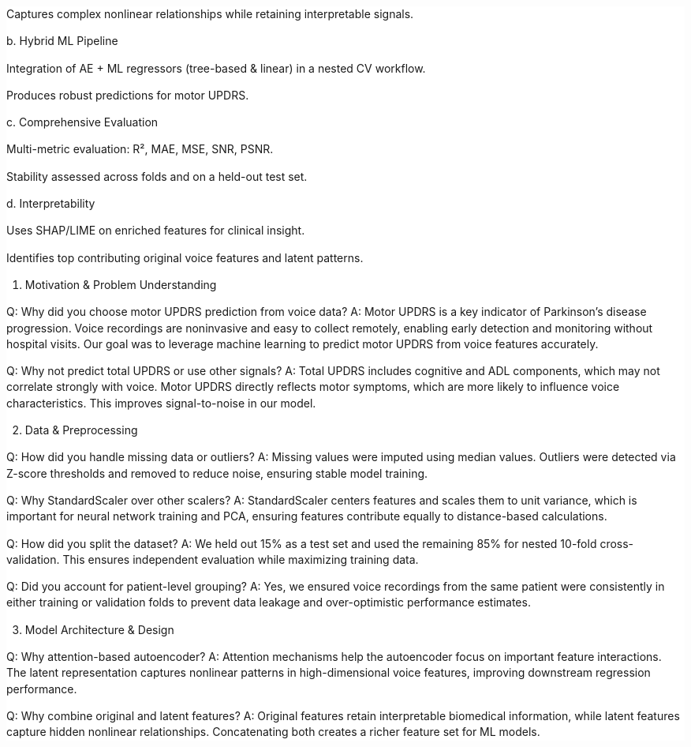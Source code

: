 Captures complex nonlinear relationships while retaining interpretable signals.

b. Hybrid ML Pipeline

Integration of AE + ML regressors (tree-based & linear) in a nested CV workflow.

Produces robust predictions for motor UPDRS.

c. Comprehensive Evaluation

Multi-metric evaluation: R², MAE, MSE, SNR, PSNR.

Stability assessed across folds and on a held-out test set.

d. Interpretability

Uses SHAP/LIME on enriched features for clinical insight.

Identifies top contributing original voice features and latent patterns.


1. Motivation & Problem Understanding

Q: Why did you choose motor UPDRS prediction from voice data?
A: Motor UPDRS is a key indicator of Parkinson’s disease progression. Voice recordings are noninvasive and easy to collect remotely, enabling early detection and monitoring without hospital visits. Our goal was to leverage machine learning to predict motor UPDRS from voice features accurately.

Q: Why not predict total UPDRS or use other signals?
A: Total UPDRS includes cognitive and ADL components, which may not correlate strongly with voice. Motor UPDRS directly reflects motor symptoms, which are more likely to influence voice characteristics. This improves signal-to-noise in our model.

2. Data & Preprocessing

Q: How did you handle missing data or outliers?
A: Missing values were imputed using median values. Outliers were detected via Z-score thresholds and removed to reduce noise, ensuring stable model training.

Q: Why StandardScaler over other scalers?
A: StandardScaler centers features and scales them to unit variance, which is important for neural network training and PCA, ensuring features contribute equally to distance-based calculations.

Q: How did you split the dataset?
A: We held out 15% as a test set and used the remaining 85% for nested 10-fold cross-validation. This ensures independent evaluation while maximizing training data.

Q: Did you account for patient-level grouping?
A: Yes, we ensured voice recordings from the same patient were consistently in either training or validation folds to prevent data leakage and over-optimistic performance estimates.

3. Model Architecture & Design

Q: Why attention-based autoencoder?
A: Attention mechanisms help the autoencoder focus on important feature interactions. The latent representation captures nonlinear patterns in high-dimensional voice features, improving downstream regression performance.

Q: Why combine original and latent features?
A: Original features retain interpretable biomedical information, while latent features capture hidden nonlinear relationships. Concatenating both creates a richer feature set for ML models.
